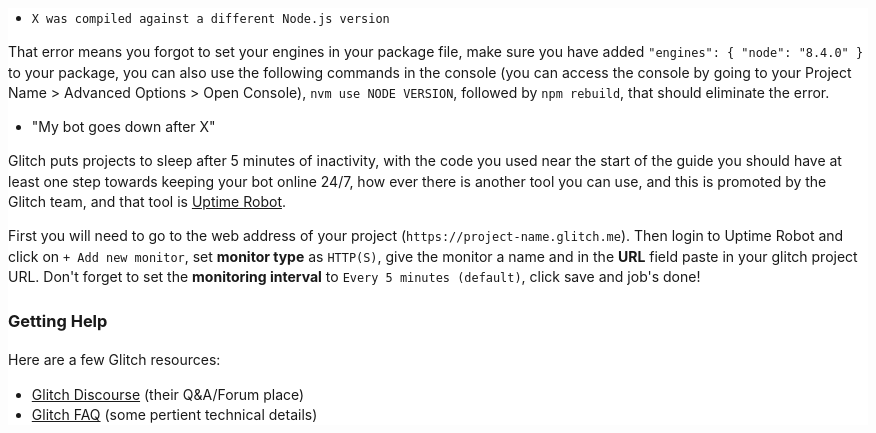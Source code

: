 * `X was compiled against a different Node.js version`

That error means you forgot to set your engines in your package file, make sure you have added `"engines": { "node": "8.4.0" }` to your package, you can also use the following commands in the console \(you can access the console by going to your Project Name &gt; Advanced Options &gt; Open Console\), `nvm use NODE VERSION`, followed by `npm rebuild`, that should eliminate the error.

* "My bot goes down after X"

Glitch puts projects to sleep after 5 minutes of inactivity, with the code you used near the start of the guide you should have at least one step towards keeping your bot online 24/7, how ever there is another tool you can use, and this is promoted by the Glitch team, and that tool is [Uptime Robot](https://uptimerobot.com/).

First you will need to go to the web address of your project \(`https://project-name.glitch.me`\). Then login to Uptime Robot and click on `+ Add new monitor`, set **monitor type** as `HTTP(S)`, give the monitor a name and in the **URL** field paste in your glitch project URL. Don't forget to set the **monitoring interval** to `Every 5 minutes (default)`, click save and job's done!

### Getting Help

Here are a few Glitch resources:

* [Glitch Discourse](https://support.glitch.com/) \(their Q&A/Forum place\)
* [Glitch FAQ](https://glitch.com/faq) \(some pertient technical details\)

